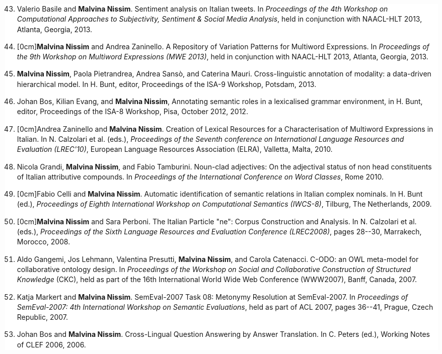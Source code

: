 43. Valerio Basile and **Malvina Nissim**. Sentiment analysis on Italian
    tweets. In *Proceedings of the 4th Workshop on Computational
    Approaches to Subjectivity, Sentiment & Social Media Analysis*, held
    in conjunction with NAACL-HLT 2013, Atlanta, Georgia, 2013.

44. \[0cm\]**Malvina Nissim** and Andrea Zaninello. A Repository of
    Variation Patterns for Multiword Expressions. In *Proceedings of the
    9th Workshop on Multiword Expressions (MWE 2013)*, held in
    conjunction with NAACL-HLT 2013, Atlanta, Georgia, 2013.

45. **Malvina Nissim**, Paola Pietrandrea, Andrea Sansò, and Caterina
    Mauri. Cross-linguistic annotation of modality: a data-driven
    hierarchical model. In H. Bunt, editor, Proceedings of the ISA-9
    Workshop, Potsdam, 2013.

46. Johan Bos, Kilian Evang, and **Malvina Nissim**, Annotating semantic
    roles in a lexicalised grammar environment, in H. Bunt, editor,
    Proceedings of the ISA-8 Workshop, Pisa, October 2012, 2012.

47. \[0cm\]Andrea Zaninello and **Malvina Nissim**. Creation of Lexical
    Resources for a Characterisation of Multiword Expressions in
    Italian. In N. Calzolari et al. (eds.), *Proceedings of the Seventh
    conference on International Language Resources and Evaluation
    (LREC'10)*, European Language Resources Association (ELRA),
    Valletta, Malta, 2010.

48. Nicola Grandi, **Malvina Nissim**, and Fabio Tamburini. Noun-clad
    adjectives: On the adjectival status of non head constituents of
    Italian attributive compounds. In *Proceedings of the International
    Conference on Word Classes*, Rome 2010.

49. \[0cm\]Fabio Celli and **Malvina Nissim**. Automatic identification
    of semantic relations in Italian complex nominals. In H. Bunt (ed.),
    *Proceedings of Eighth International Workshop on Computational
    Semantics (IWCS-8)*, Tilburg, The Netherlands, 2009.

50. \[0cm\]**Malvina Nissim** and Sara Perboni. The Italian Particle
    "ne": Corpus Construction and Analysis. In N. Calzolari et al.
    (eds.), *Proceedings of the Sixth Language Resources and Evaluation
    Conference (LREC2008)*, pages 28--30, Marrakech, Morocco, 2008.

51. Aldo Gangemi, Jos Lehmann, Valentina Presutti, **Malvina Nissim**,
    and Carola Catenacci. C-ODO: an OWL meta-model for collaborative
    ontology design. In *Proceedings of the Workshop on Social and
    Collaborative Construction of Structured Knowledge* (CKC), held as
    part of the 16th International World Wide Web Conference (WWW2007),
    Banff, Canada, 2007.

52. Katja Markert and **Malvina Nissim**. SemEval-2007 Task 08: Metonymy
    Resolution at SemEval-2007. In *Proceedings of SemEval-2007: 4th
    International Workshop on Semantic Evaluations*, held as part of ACL
    2007, pages 36--41, Prague, Czech Republic, 2007.

53. Johan Bos and **Malvina Nissim**. Cross-Lingual Question Answering
    by Answer Translation. In C. Peters (ed.), Working Notes of CLEF
    2006, 2006.
